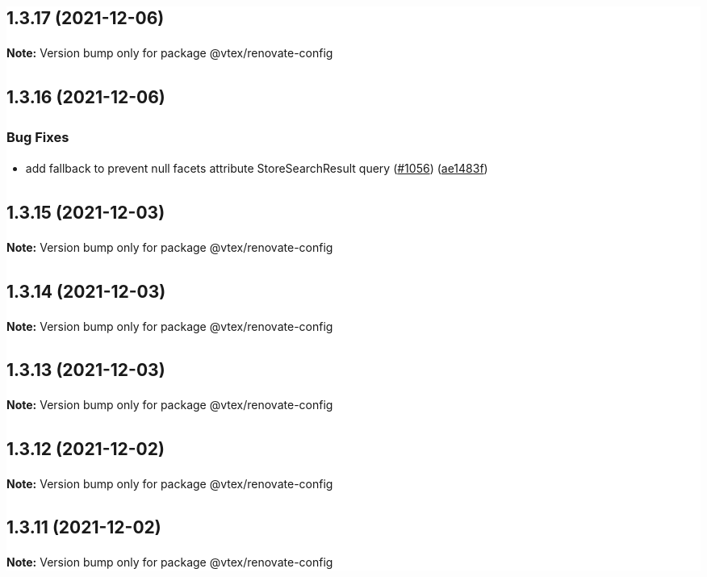 



## 1.3.17 (2021-12-06)

**Note:** Version bump only for package @vtex/renovate-config





## 1.3.16 (2021-12-06)


### Bug Fixes

* add fallback to prevent null facets attribute StoreSearchResult query ([#1056](https://github.com/vtex/faststore/issues/1056)) ([ae1483f](https://github.com/vtex/faststore/commit/ae1483fdb901328a7a7348746fd241b9ce7ea1da))





## 1.3.15 (2021-12-03)

**Note:** Version bump only for package @vtex/renovate-config





## 1.3.14 (2021-12-03)

**Note:** Version bump only for package @vtex/renovate-config





## 1.3.13 (2021-12-03)

**Note:** Version bump only for package @vtex/renovate-config





## 1.3.12 (2021-12-02)

**Note:** Version bump only for package @vtex/renovate-config





## 1.3.11 (2021-12-02)

**Note:** Version bump only for package @vtex/renovate-config



